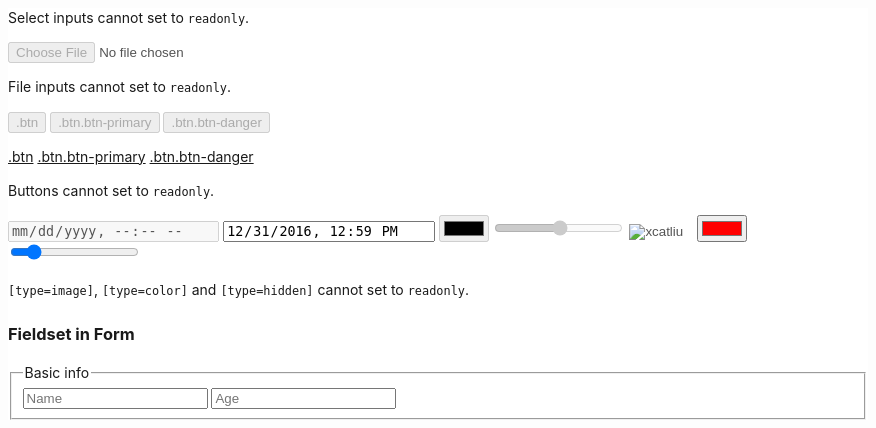 Select inputs cannot set to `readonly`.

<input type="file" disabled/>

File inputs cannot set to `readonly`.

<input type="button" class="btn" value=".btn" disabled/>
<input type="button" class="btn btn-primary" value=".btn.btn-primary" disabled/>
<input type="button" class="btn btn-danger" value=".btn.btn-danger" disabled/>

<a href="javascript:void(0);" class="btn" disabled>.btn</a>
<a href="javascript:void(0);" class="btn btn-primary" disabled>.btn.btn-primary</a>
<a href="javascript:void(0);" class="btn btn-danger" disabled>.btn.btn-danger</a>

Buttons cannot set to `readonly`.

<input type="datetime-local" disabled/>
<input type="datetime-local" readonly value="2016-12-31T12:59"/>

<input type="color" disabled/>
<input type="range" min="1" max="99" step="2" disabled/>
<input type="image" src="assets/img/xcatliu.png" alt="xcatliu" width="64" disabled/>
<input type="hidden" disabled/>
<input type="color" value="#ff0000" readonly/>
<input type="range" min="1" max="99" step="2" value="15" readonly/>

`[type=image]`, `[type=color]` and `[type=hidden]` cannot set to `readonly`.

### Fieldset in Form

<fieldset>
  <legend>Basic info</legend>
  <input type="text" placeholder="Name">
  <input type="number" placeholder="Age">
</fieldset>

</form>
